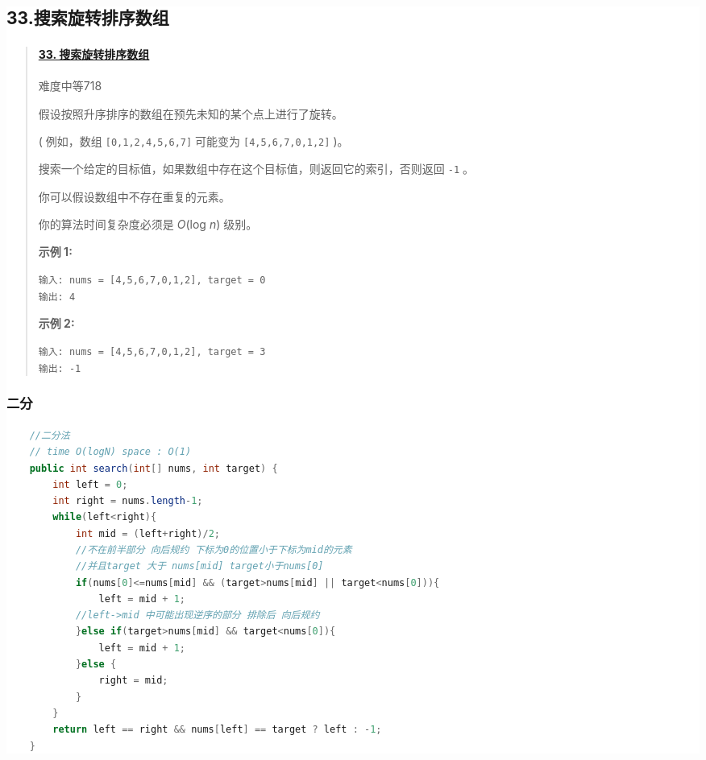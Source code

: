 ## 33.搜索旋转排序数组

> #### [33. 搜索旋转排序数组](https://leetcode-cn.com/problems/search-in-rotated-sorted-array/)
>
> 难度中等718
>
> 假设按照升序排序的数组在预先未知的某个点上进行了旋转。
>
> ( 例如，数组 `[0,1,2,4,5,6,7]` 可能变为 `[4,5,6,7,0,1,2]` )。
>
> 搜索一个给定的目标值，如果数组中存在这个目标值，则返回它的索引，否则返回 `-1` 。
>
> 你可以假设数组中不存在重复的元素。
>
> 你的算法时间复杂度必须是 *O*(log *n*) 级别。
>
> **示例 1:**
>
> ```
> 输入: nums = [4,5,6,7,0,1,2], target = 0
> 输出: 4
>
> ```
>
> **示例 2:**
>
> ```
> 输入: nums = [4,5,6,7,0,1,2], target = 3
> 输出: -1
> ```

### 二分

```java
	//二分法
    // time O(logN) space : O(1)
    public int search(int[] nums, int target) {
        int left = 0;
        int right = nums.length-1;
        while(left<right){
            int mid = (left+right)/2;
            //不在前半部分 向后规约 下标为0的位置小于下标为mid的元素
            //并且target 大于 nums[mid] target小于nums[0] 
            if(nums[0]<=nums[mid] && (target>nums[mid] || target<nums[0])){
                left = mid + 1;
            //left->mid 中可能出现逆序的部分 排除后 向后规约 
            }else if(target>nums[mid] && target<nums[0]){
                left = mid + 1;
            }else {
                right = mid;
            }
        }
        return left == right && nums[left] == target ? left : -1;
    }
```

